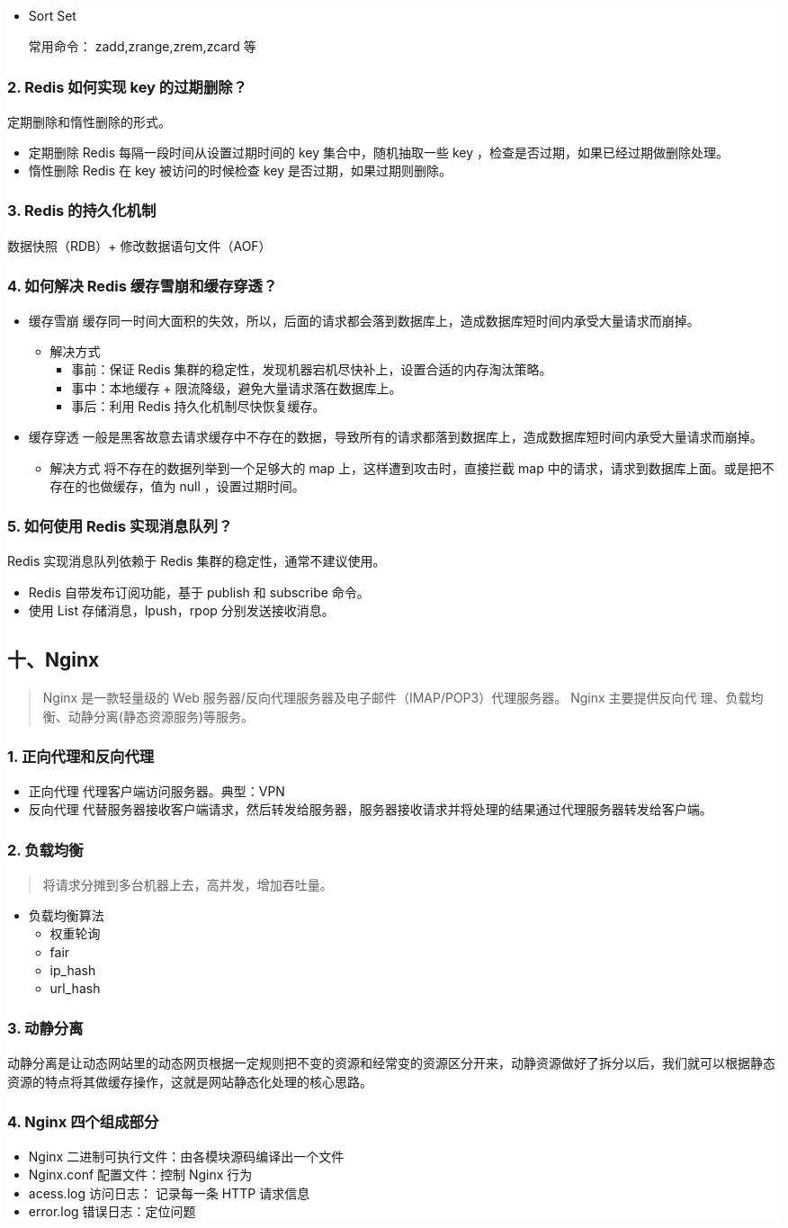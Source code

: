 *   Sort Set

    常用命令： zadd,zrange,zrem,zcard 等

### 2. Redis 如何实现 key 的过期删除？

定期删除和惰性删除的形式。

*   定期删除 Redis 每隔一段时间从设置过期时间的 key 集合中，随机抽取一些 key ，检查是否过期，如果已经过期做删除处理。
*   惰性删除 Redis 在 key 被访问的时候检查 key 是否过期，如果过期则删除。

### 3. Redis 的持久化机制

数据快照（RDB）+ 修改数据语句文件（AOF）

### 4. 如何解决 Redis 缓存雪崩和缓存穿透？

*   缓存雪崩 缓存同一时间大面积的失效，所以，后面的请求都会落到数据库上，造成数据库短时间内承受大量请求而崩掉。
    *   解决方式
        *   事前：保证 Redis 集群的稳定性，发现机器宕机尽快补上，设置合适的内存淘汰策略。
        *   事中：本地缓存 + 限流降级，避免大量请求落在数据库上。
        *   事后：利用 Redis 持久化机制尽快恢复缓存。

*   缓存穿透 一般是黑客故意去请求缓存中不存在的数据，导致所有的请求都落到数据库上，造成数据库短时间内承受大量请求而崩掉。
    *   解决方式 将不存在的数据列举到一个足够大的 map 上，这样遭到攻击时，直接拦截 map 中的请求，请求到数据库上面。或是把不存在的也做缓存，值为 null ，设置过期时间。

### 5. 如何使用 Redis 实现消息队列？

Redis 实现消息队列依赖于 Redis 集群的稳定性，通常不建议使用。

*   Redis 自带发布订阅功能，基于 publish 和 subscribe 命令。
*   使用 List 存储消息，lpush，rpop 分别发送接收消息。

## 十、Nginx

<blockquote>Nginx 是一款轻量级的 Web 服务器/反向代理服务器及电子邮件（IMAP/POP3）代理服务器。 Nginx 主要提供反向代 理、负载均衡、动静分离(静态资源服务)等服务。</blockquote>

### 1. 正向代理和反向代理

*   正向代理 代理客户端访问服务器。典型：VPN
*   反向代理 代替服务器接收客户端请求，然后转发给服务器，服务器接收请求并将处理的结果通过代理服务器转发给客户端。

### 2. 负载均衡

<blockquote>将请求分摊到多台机器上去，高并发，增加吞吐量。</blockquote>

*   负载均衡算法
    *   权重轮询
    *   fair
    *   ip\_hash
    *   url\_hash

### 3. 动静分离

动静分离是让动态网站里的动态网页根据一定规则把不变的资源和经常变的资源区分开来，动静资源做好了拆分以后，我们就可以根据静态资源的特点将其做缓存操作，这就是网站静态化处理的核心思路。

### 4. Nginx 四个组成部分

*   Nginx 二进制可执行文件：由各模块源码编译出一个文件
*   Nginx.conf 配置文件：控制 Nginx 行为
*   acess.log 访问日志： 记录每一条 HTTP 请求信息
*   error.log 错误日志：定位问题

